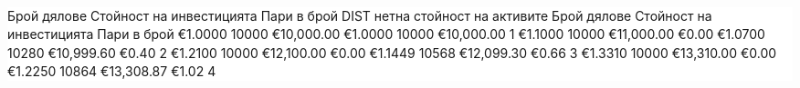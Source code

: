 <th scope="col">Брой дялове
</th>
<th scope="col">Стойност на инвестицията
</th>
<th scope="col">Пари в брой
</th>
<th scope="col">DIST нетна стойност на активите
</th>
<th scope="col">Брой дялове
</th>
<th scope="col">Стойност на инвестицията
</th>
<th scope="col">Пари в брой
</th></tr>
<tr>
<th>
</th>
<td>€1.0000</td>
<td>10000</td>
<td>€10,000.00</td>
<td></td>
<td>€1.0000</td>
<td>10000</td>
<td>€10,000.00</td>
<td>
</td></tr>
<tr>
<th>1
</th>
<td>€1.1000</td>
<td>10000</td>
<td>€11,000.00</td>
<td>€0.00</td>
<td>€1.0700</td>
<td>10280</td>
<td>€10,999.60</td>
<td>€0.40
</td></tr>
<tr>
<th>2
</th>
<td>€1.2100</td>
<td>10000</td>
<td>€12,100.00</td>
<td>€0.00</td>
<td>€1.1449</td>
<td>10568</td>
<td>€12,099.30</td>
<td>€0.66
</td></tr>
<tr>
<th>3
</th>
<td>€1.3310</td>
<td>10000</td>
<td>€13,310.00</td>
<td>€0.00</td>
<td>€1.2250</td>
<td>10864</td>
<td>€13,308.87</td>
<td>€1.02
</td></tr>
<tr>
<th>4